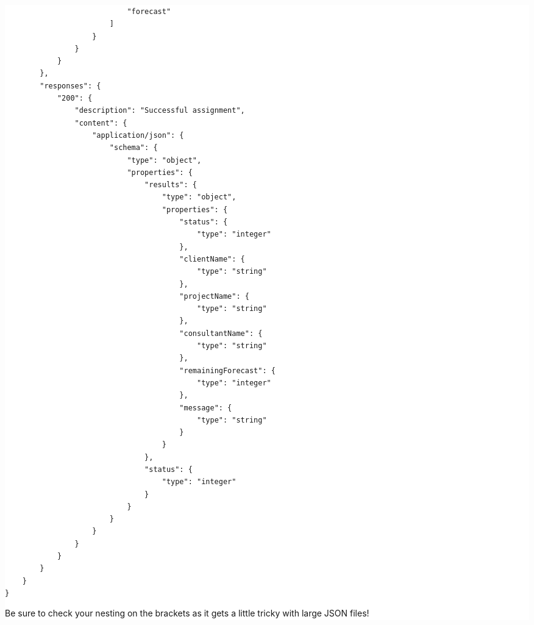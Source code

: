 ~~~
                            "forecast"
                        ]
                    }
                }
            }
        },
        "responses": {
            "200": {
                "description": "Successful assignment",
                "content": {
                    "application/json": {
                        "schema": {
                            "type": "object",
                            "properties": {
                                "results": {
                                    "type": "object",
                                    "properties": {
                                        "status": {
                                            "type": "integer"
                                        },
                                        "clientName": {
                                            "type": "string"
                                        },
                                        "projectName": {
                                            "type": "string"
                                        },
                                        "consultantName": {
                                            "type": "string"
                                        },
                                        "remainingForecast": {
                                            "type": "integer"
                                        },
                                        "message": {
                                            "type": "string"
                                        }
                                    }
                                },
                                "status": {
                                    "type": "integer"
                                }
                            }
                        }
                    }
                }
            }
        }
    }
}
~~~

Be sure to check your nesting on the brackets as it gets a little tricky with large JSON files!
